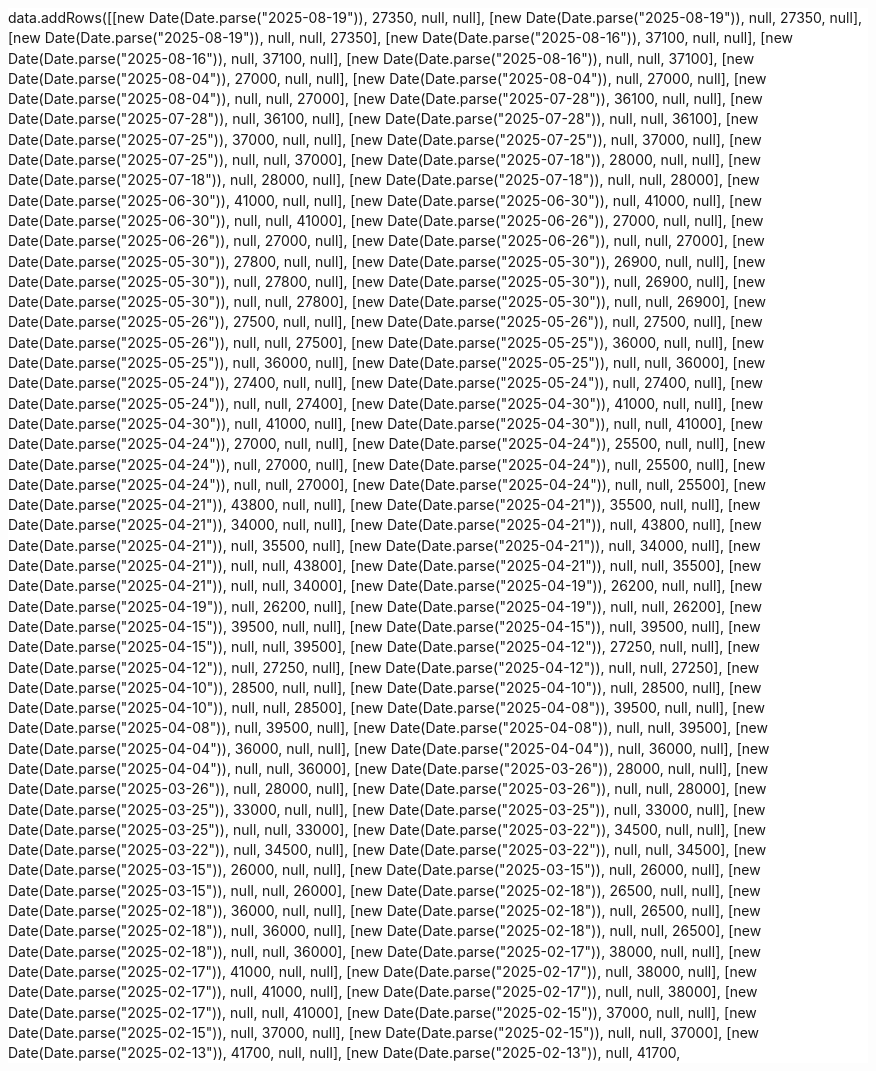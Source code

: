 
data.addRows([[new Date(Date.parse("2025-08-19")), 27350, null, null], [new Date(Date.parse("2025-08-19")), null, 27350, null], [new Date(Date.parse("2025-08-19")), null, null, 27350], [new Date(Date.parse("2025-08-16")), 37100, null, null], [new Date(Date.parse("2025-08-16")), null, 37100, null], [new Date(Date.parse("2025-08-16")), null, null, 37100], [new Date(Date.parse("2025-08-04")), 27000, null, null], [new Date(Date.parse("2025-08-04")), null, 27000, null], [new Date(Date.parse("2025-08-04")), null, null, 27000], [new Date(Date.parse("2025-07-28")), 36100, null, null], [new Date(Date.parse("2025-07-28")), null, 36100, null], [new Date(Date.parse("2025-07-28")), null, null, 36100], [new Date(Date.parse("2025-07-25")), 37000, null, null], [new Date(Date.parse("2025-07-25")), null, 37000, null], [new Date(Date.parse("2025-07-25")), null, null, 37000], [new Date(Date.parse("2025-07-18")), 28000, null, null], [new Date(Date.parse("2025-07-18")), null, 28000, null], [new Date(Date.parse("2025-07-18")), null, null, 28000], [new Date(Date.parse("2025-06-30")), 41000, null, null], [new Date(Date.parse("2025-06-30")), null, 41000, null], [new Date(Date.parse("2025-06-30")), null, null, 41000], [new Date(Date.parse("2025-06-26")), 27000, null, null], [new Date(Date.parse("2025-06-26")), null, 27000, null], [new Date(Date.parse("2025-06-26")), null, null, 27000], [new Date(Date.parse("2025-05-30")), 27800, null, null], [new Date(Date.parse("2025-05-30")), 26900, null, null], [new Date(Date.parse("2025-05-30")), null, 27800, null], [new Date(Date.parse("2025-05-30")), null, 26900, null], [new Date(Date.parse("2025-05-30")), null, null, 27800], [new Date(Date.parse("2025-05-30")), null, null, 26900], [new Date(Date.parse("2025-05-26")), 27500, null, null], [new Date(Date.parse("2025-05-26")), null, 27500, null], [new Date(Date.parse("2025-05-26")), null, null, 27500], [new Date(Date.parse("2025-05-25")), 36000, null, null], [new Date(Date.parse("2025-05-25")), null, 36000, null], [new Date(Date.parse("2025-05-25")), null, null, 36000], [new Date(Date.parse("2025-05-24")), 27400, null, null], [new Date(Date.parse("2025-05-24")), null, 27400, null], [new Date(Date.parse("2025-05-24")), null, null, 27400], [new Date(Date.parse("2025-04-30")), 41000, null, null], [new Date(Date.parse("2025-04-30")), null, 41000, null], [new Date(Date.parse("2025-04-30")), null, null, 41000], [new Date(Date.parse("2025-04-24")), 27000, null, null], [new Date(Date.parse("2025-04-24")), 25500, null, null], [new Date(Date.parse("2025-04-24")), null, 27000, null], [new Date(Date.parse("2025-04-24")), null, 25500, null], [new Date(Date.parse("2025-04-24")), null, null, 27000], [new Date(Date.parse("2025-04-24")), null, null, 25500], [new Date(Date.parse("2025-04-21")), 43800, null, null], [new Date(Date.parse("2025-04-21")), 35500, null, null], [new Date(Date.parse("2025-04-21")), 34000, null, null], [new Date(Date.parse("2025-04-21")), null, 43800, null], [new Date(Date.parse("2025-04-21")), null, 35500, null], [new Date(Date.parse("2025-04-21")), null, 34000, null], [new Date(Date.parse("2025-04-21")), null, null, 43800], [new Date(Date.parse("2025-04-21")), null, null, 35500], [new Date(Date.parse("2025-04-21")), null, null, 34000], [new Date(Date.parse("2025-04-19")), 26200, null, null], [new Date(Date.parse("2025-04-19")), null, 26200, null], [new Date(Date.parse("2025-04-19")), null, null, 26200], [new Date(Date.parse("2025-04-15")), 39500, null, null], [new Date(Date.parse("2025-04-15")), null, 39500, null], [new Date(Date.parse("2025-04-15")), null, null, 39500], [new Date(Date.parse("2025-04-12")), 27250, null, null], [new Date(Date.parse("2025-04-12")), null, 27250, null], [new Date(Date.parse("2025-04-12")), null, null, 27250], [new Date(Date.parse("2025-04-10")), 28500, null, null], [new Date(Date.parse("2025-04-10")), null, 28500, null], [new Date(Date.parse("2025-04-10")), null, null, 28500], [new Date(Date.parse("2025-04-08")), 39500, null, null], [new Date(Date.parse("2025-04-08")), null, 39500, null], [new Date(Date.parse("2025-04-08")), null, null, 39500], [new Date(Date.parse("2025-04-04")), 36000, null, null], [new Date(Date.parse("2025-04-04")), null, 36000, null], [new Date(Date.parse("2025-04-04")), null, null, 36000], [new Date(Date.parse("2025-03-26")), 28000, null, null], [new Date(Date.parse("2025-03-26")), null, 28000, null], [new Date(Date.parse("2025-03-26")), null, null, 28000], [new Date(Date.parse("2025-03-25")), 33000, null, null], [new Date(Date.parse("2025-03-25")), null, 33000, null], [new Date(Date.parse("2025-03-25")), null, null, 33000], [new Date(Date.parse("2025-03-22")), 34500, null, null], [new Date(Date.parse("2025-03-22")), null, 34500, null], [new Date(Date.parse("2025-03-22")), null, null, 34500], [new Date(Date.parse("2025-03-15")), 26000, null, null], [new Date(Date.parse("2025-03-15")), null, 26000, null], [new Date(Date.parse("2025-03-15")), null, null, 26000], [new Date(Date.parse("2025-02-18")), 26500, null, null], [new Date(Date.parse("2025-02-18")), 36000, null, null], [new Date(Date.parse("2025-02-18")), null, 26500, null], [new Date(Date.parse("2025-02-18")), null, 36000, null], [new Date(Date.parse("2025-02-18")), null, null, 26500], [new Date(Date.parse("2025-02-18")), null, null, 36000], [new Date(Date.parse("2025-02-17")), 38000, null, null], [new Date(Date.parse("2025-02-17")), 41000, null, null], [new Date(Date.parse("2025-02-17")), null, 38000, null], [new Date(Date.parse("2025-02-17")), null, 41000, null], [new Date(Date.parse("2025-02-17")), null, null, 38000], [new Date(Date.parse("2025-02-17")), null, null, 41000], [new Date(Date.parse("2025-02-15")), 37000, null, null], [new Date(Date.parse("2025-02-15")), null, 37000, null], [new Date(Date.parse("2025-02-15")), null, null, 37000], [new Date(Date.parse("2025-02-13")), 41700, null, null], [new Date(Date.parse("2025-02-13")), null, 41700,